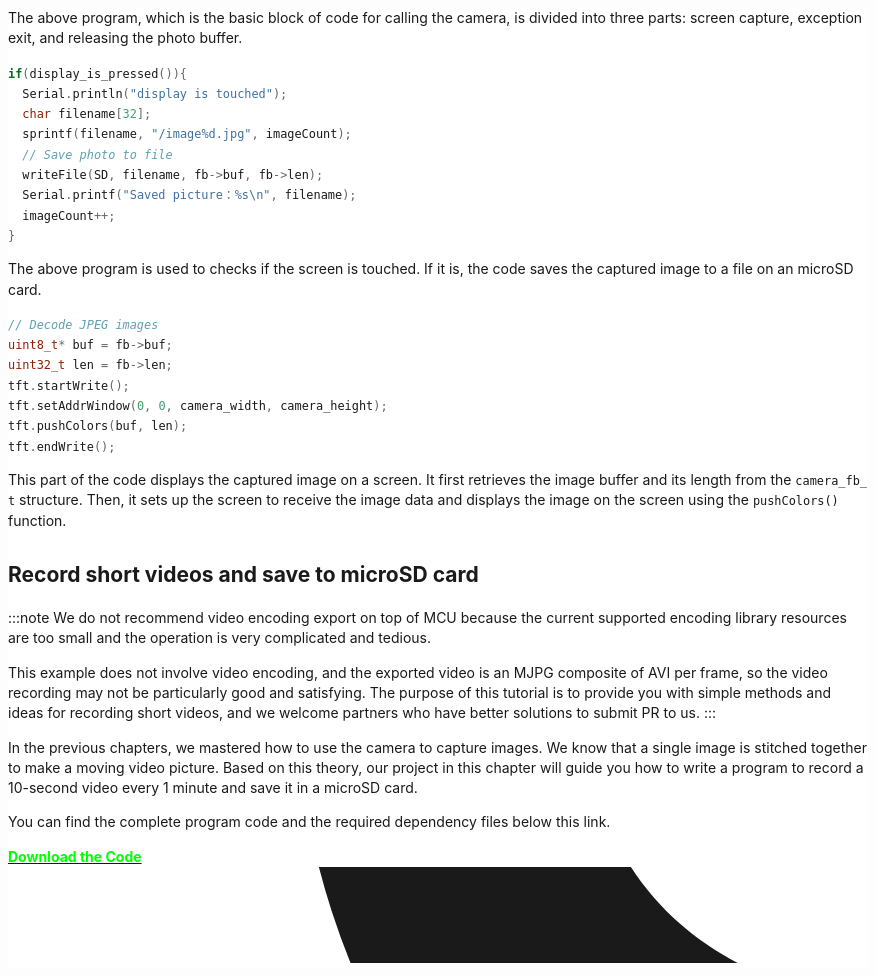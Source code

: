 The above program, which is the basic block of code for calling the camera, is divided into three parts: screen capture, exception exit, and releasing the photo buffer.

```cpp
if(display_is_pressed()){
  Serial.println("display is touched");
  char filename[32];
  sprintf(filename, "/image%d.jpg", imageCount);
  // Save photo to file
  writeFile(SD, filename, fb->buf, fb->len);
  Serial.printf("Saved picture：%s\n", filename);
  imageCount++;
}
```

The above program is used to checks if the screen is touched. If it is, the code saves the captured image to a file on an microSD card.

```cpp
// Decode JPEG images
uint8_t* buf = fb->buf;
uint32_t len = fb->len;
tft.startWrite();
tft.setAddrWindow(0, 0, camera_width, camera_height);
tft.pushColors(buf, len);
tft.endWrite();
```

This part of the code displays the captured image on a screen. It first retrieves the image buffer and its length from the `camera_fb_t` structure. Then, it sets up the screen to receive the image data and displays the image on the screen using the `pushColors()` function.

## Record short videos and save to microSD card

:::note
We do not recommend video encoding export on top of MCU because the current supported encoding library resources are too small and the operation is very complicated and tedious.

This example does not involve video encoding, and the exported video is an MJPG composite of AVI per frame, so the video recording may not be particularly good and satisfying. The purpose of this tutorial is to provide you with simple methods and ideas for recording short videos, and we welcome partners who have better solutions to submit PR to us.
:::

In the previous chapters, we mastered how to use the camera to capture images. We know that a single image is stitched together to make a moving video picture. Based on this theory, our project in this chapter will guide you how to write a program to record a 10-second video every 1 minute and save it in a microSD card.

You can find the complete program code and the required dependency files below this link.

<div class="github_container" style={{textAlign: 'center'}}>
    <a class="github_item" href="https://github.com/limengdu/SeeedStudio-XIAO-ESP32S3-Sense-camera/tree/main/record_video">
    <strong><span><font color={'FFFFFF'} size={"4"}> Download the Code</font></span></strong> <svg aria-hidden="true" focusable="false" role="img" className="mr-2" viewBox="-3 10 9 1" width={16} height={16} fill="currentColor" style={{textAlign: 'center', display: 'inline-block', userSelect: 'none', verticalAlign: 'text-bottom', overflow: 'visible'}}><path d="M8 0c4.42 0 8 3.58 8 8a8.013 8.013 0 0 1-5.45 7.59c-.4.08-.55-.17-.55-.38 0-.27.01-1.13.01-2.2 0-.75-.25-1.23-.54-1.48 1.78-.2 3.65-.88 3.65-3.95 0-.88-.31-1.59-.82-2.15.08-.2.36-1.02-.08-2.12 0 0-.67-.22-2.2.82-.64-.18-1.32-.27-2-.27-.68 0-1.36.09-2 .27-1.53-1.03-2.2-.82-2.2-.82-.44 1.1-.16 1.92-.08 2.12-.51.56-.82 1.28-.82 2.15 0 3.06 1.86 3.75 3.64 3.95-.23.2-.44.55-.51 1.07-.46.21-1.61.55-2.33-.66-.15-.24-.6-.83-1.23-.82-.67.01-.27.38.01.53.34.19.73.9.82 1.13.16.45.68 1.31 2.69.94 0 .67.01 1.3.01 1.49 0 .21-.15.45-.55.38A7.995 7.995 0 0 1 0 8c0-4.42 3.58-8 8-8Z" /></svg>
    </a>
</div>
